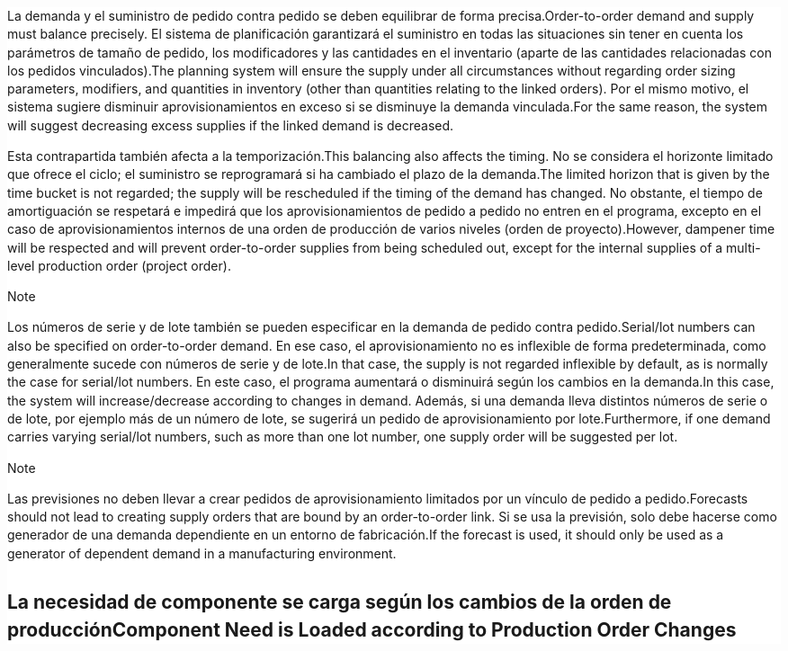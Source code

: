  <span data-ttu-id="b3991-147">La demanda y el suministro de pedido contra pedido se deben equilibrar de forma precisa.</span><span class="sxs-lookup"><span data-stu-id="b3991-147">Order-to-order demand and supply must balance precisely.</span></span> <span data-ttu-id="b3991-148">El sistema de planificación garantizará el suministro en todas las situaciones sin tener en cuenta los parámetros de tamaño de pedido, los modificadores y las cantidades en el inventario (aparte de las cantidades relacionadas con los pedidos vinculados).</span><span class="sxs-lookup"><span data-stu-id="b3991-148">The planning system will ensure the supply under all circumstances without regarding order sizing parameters, modifiers, and quantities in inventory (other than quantities relating to the linked orders).</span></span> <span data-ttu-id="b3991-149">Por el mismo motivo, el sistema sugiere disminuir aprovisionamientos en exceso si se disminuye la demanda vinculada.</span><span class="sxs-lookup"><span data-stu-id="b3991-149">For the same reason, the system will suggest decreasing excess supplies if the linked demand is decreased.</span></span>  
  
 <span data-ttu-id="b3991-150">Esta contrapartida también afecta a la temporización.</span><span class="sxs-lookup"><span data-stu-id="b3991-150">This balancing also affects the timing.</span></span> <span data-ttu-id="b3991-151">No se considera el horizonte limitado que ofrece el ciclo; el suministro se reprogramará si ha cambiado el plazo de la demanda.</span><span class="sxs-lookup"><span data-stu-id="b3991-151">The limited horizon that is given by the time bucket is not regarded; the supply will be rescheduled if the timing of the demand has changed.</span></span> <span data-ttu-id="b3991-152">No obstante, el tiempo de amortiguación se respetará e impedirá que los aprovisionamientos de pedido a pedido no entren en el programa, excepto en el caso de aprovisionamientos internos de una orden de producción de varios niveles (orden de proyecto).</span><span class="sxs-lookup"><span data-stu-id="b3991-152">However, dampener time will be respected and will prevent order-to-order supplies from being scheduled out, except for the internal supplies of a multi-level production order (project order).</span></span>  
  
> [!NOTE]  
>  <span data-ttu-id="b3991-153">Los números de serie y de lote también se pueden especificar en la demanda de pedido contra pedido.</span><span class="sxs-lookup"><span data-stu-id="b3991-153">Serial/lot numbers can also be specified on order-to-order demand.</span></span> <span data-ttu-id="b3991-154">En ese caso, el aprovisionamiento no es inflexible de forma predeterminada, como generalmente sucede con números de serie y de lote.</span><span class="sxs-lookup"><span data-stu-id="b3991-154">In that case, the supply is not regarded inflexible by default, as is normally the case for serial/lot numbers.</span></span> <span data-ttu-id="b3991-155">En este caso, el programa aumentará o disminuirá según los cambios en la demanda.</span><span class="sxs-lookup"><span data-stu-id="b3991-155">In this case, the system will increase/decrease according to changes in demand.</span></span> <span data-ttu-id="b3991-156">Además, si una demanda lleva distintos números de serie o de lote, por ejemplo más de un número de lote, se sugerirá un pedido de aprovisionamiento por lote.</span><span class="sxs-lookup"><span data-stu-id="b3991-156">Furthermore, if one demand carries varying serial/lot numbers, such as more than one lot number, one supply order will be suggested per lot.</span></span>  
  
> [!NOTE]  
>  <span data-ttu-id="b3991-157">Las previsiones no deben llevar a crear pedidos de aprovisionamiento limitados por un vínculo de pedido a pedido.</span><span class="sxs-lookup"><span data-stu-id="b3991-157">Forecasts should not lead to creating supply orders that are bound by an order-to-order link.</span></span> <span data-ttu-id="b3991-158">Si se usa la previsión, solo debe hacerse como generador de una demanda dependiente en un entorno de fabricación.</span><span class="sxs-lookup"><span data-stu-id="b3991-158">If the forecast is used, it should only be used as a generator of dependent demand in a manufacturing environment.</span></span>  
  
## <a name="component-need-is-loaded-according-to-production-order-changes"></a><span data-ttu-id="b3991-159">La necesidad de componente se carga según los cambios de la orden de producción</span><span class="sxs-lookup"><span data-stu-id="b3991-159">Component Need is Loaded according to Production Order Changes</span></span>  